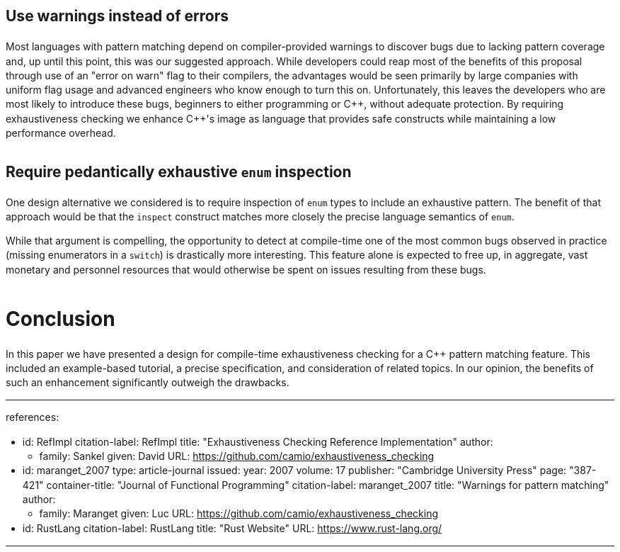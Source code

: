 ## Use warnings instead of errors

Most languages with pattern matching depend on compiler-provided warnings to
discover bugs due to lacking pattern coverage and, up until this point, this
was our suggested approach. While developers could reap most of the benefits of
this proposal through use of an "error on warn" flag to their compilers, the
advantages would be seen primarily by large companies with uniform flag usage
and advanced engineers who know enough to turn this on. Unfortunately, this
leaves the developers who are most likely to introduce these bugs, beginners to
either programming or C++, without adequate protection. By requiring
exhaustiveness checking we enhance C++'s image as language that provides safe
constructs while maintaining a low performance overhead.

## Require pedantically exhaustive `enum` inspection

One design alternative we considered is to require inspection of `enum` types
to include an exhaustive pattern. The benefit of that approach would be that
the `inspect` construct matches more closely the precise language semantics of
`enum`.

While that argument is compelling, the opportunity to detect at compile-time
one of the most common bugs observed in practice (missing enumerators in a
`switch`) is drastically more interesting. This feature alone is expected to
free up, in aggregate, vast monetary and personnel resources that would
otherwise be spent on issues resulting from these bugs.

# Conclusion

In this paper we have presented a design for compile-time exhaustiveness
checking for a C++ pattern matching feature. This included an example-based
tutorial, a precise specification, and consideration of related topics. In our
opinion, the benefits of such an enhancement significantly outweigh the
drawbacks.

---
references:
  - id: RefImpl
    citation-label: RefImpl
    title: "Exhaustiveness Checking Reference Implementation"
    author:
      - family: Sankel
        given: David
    URL: https://github.com/camio/exhaustiveness_checking
  - id: maranget_2007
    type: article-journal
    issued:
      year: 2007
    volume: 17
    publisher: "Cambridge University Press"
    page: "387-421"
    container-title: "Journal of Functional Programming"
    citation-label: maranget_2007
    title: "Warnings for pattern matching"
    author:
      - family: Maranget
        given: Luc
    URL: https://github.com/camio/exhaustiveness_checking
  - id: RustLang
    citation-label: RustLang
    title: "Rust Website"
    URL: https://www.rust-lang.org/
---
